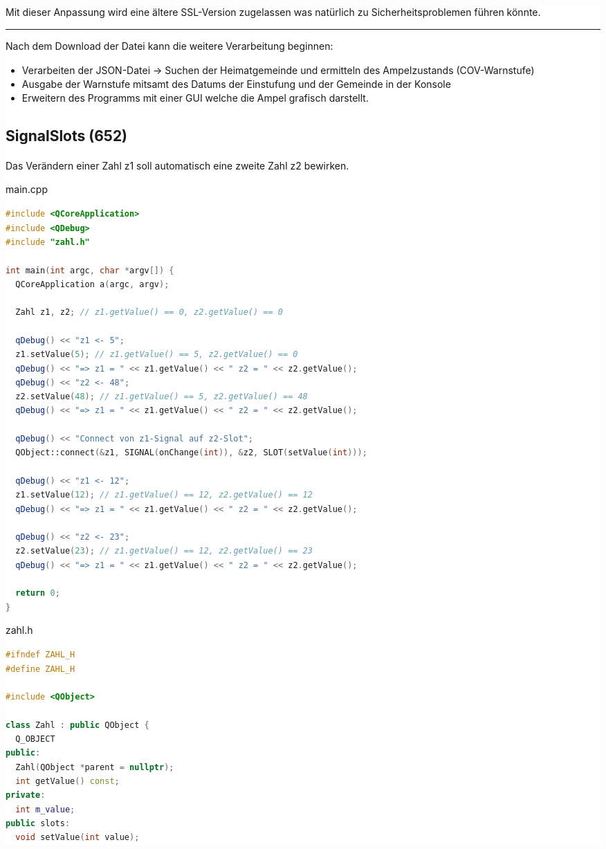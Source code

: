 Mit dieser Anpassung wird eine ältere SSL-Version zugelassen was natürlich zu Sicherheitsproblemen führen könnte.

---

Nach dem Download der Datei kann die weitere Verarbeitung beginnen:

- Verarbeiten der JSON-Datei -> Suchen der Heimatgemeinde und ermitteln des Ampelzustands (COV-Warnstufe)
- Ausgabe der Warnstufe mitsamt des Datums der Einstufung und der Gemeinde in der Konsole
- Erweitern des Programms mit einer GUI welche die Ampel grafisch darstellt.

## SignalSlots (652)

Das Verändern einer Zahl z1 soll automatisch eine zweite Zahl z2 bewirken.

main.cpp

```c++
#include <QCoreApplication>
#include <QDebug>
#include "zahl.h"

int main(int argc, char *argv[]) {
  QCoreApplication a(argc, argv);

  Zahl z1, z2; // z1.getValue() == 0, z2.getValue() == 0

  qDebug() << "z1 <- 5";
  z1.setValue(5); // z1.getValue() == 5, z2.getValue() == 0
  qDebug() << "=> z1 = " << z1.getValue() << " z2 = " << z2.getValue();
  qDebug() << "z2 <- 48";
  z2.setValue(48); // z1.getValue() == 5, z2.getValue() == 48
  qDebug() << "=> z1 = " << z1.getValue() << " z2 = " << z2.getValue();

  qDebug() << "Connect von z1-Signal auf z2-Slot";
  QObject::connect(&z1, SIGNAL(onChange(int)), &z2, SLOT(setValue(int)));

  qDebug() << "z1 <- 12";
  z1.setValue(12); // z1.getValue() == 12, z2.getValue() == 12
  qDebug() << "=> z1 = " << z1.getValue() << " z2 = " << z2.getValue();

  qDebug() << "z2 <- 23";
  z2.setValue(23); // z1.getValue() == 12, z2.getValue() == 23
  qDebug() << "=> z1 = " << z1.getValue() << " z2 = " << z2.getValue();

  return 0;
}
```

zahl.h

```c++
#ifndef ZAHL_H
#define ZAHL_H

#include <QObject>

class Zahl : public QObject {
  Q_OBJECT
public:
  Zahl(QObject *parent = nullptr);
  int getValue() const;
private:
  int m_value;
public slots:
  void setValue(int value);
```